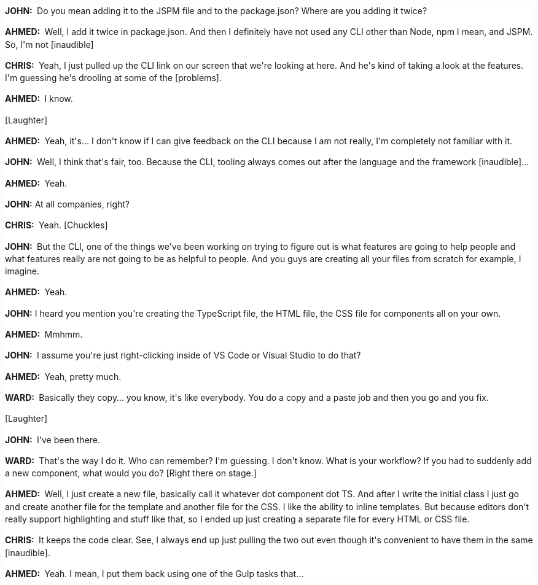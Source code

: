 **JOHN:&nbsp;** Do you mean adding it to the JSPM file and to the package.json? Where are you adding it twice?

**AHMED:&nbsp;** Well, I add it twice in package.json. And then I definitely have not used any CLI other than Node, npm I mean, and JSPM. So, I'm not [inaudible]

**CHRIS:&nbsp;** Yeah, I just pulled up the CLI link on our screen that we're looking at here. And he's kind of taking a look at the features. I'm guessing he's drooling at some of the [problems].

**AHMED:&nbsp;** I know.

[Laughter]

**AHMED:&nbsp;** Yeah, it's… I don't know if I can give feedback on the CLI because I am not really, I'm completely not familiar with it.

**JOHN:&nbsp;** Well, I think that's fair, too. Because the CLI, tooling always comes out after the language and the framework [inaudible]…

**AHMED:&nbsp;** Yeah.

**JOHN:** At all companies, right?

**CHRIS:&nbsp;** Yeah. [Chuckles]

**JOHN:&nbsp;** But the CLI, one of the things we've been working on trying to figure out is what features are going to help people and what features really are not going to be as helpful to people. And you guys are creating all your files from scratch for example, I imagine.

**AHMED:&nbsp;** Yeah.

**JOHN:** I heard you mention you're creating the TypeScript file, the HTML file, the CSS file for components all on your own.

**AHMED:&nbsp;** Mmhmm.

**JOHN:&nbsp;** I assume you're just right-clicking inside of VS Code or Visual Studio to do that?

**AHMED:&nbsp;** Yeah, pretty much.

**WARD:&nbsp;** Basically they copy… you know, it's like everybody. You do a copy and a paste job and then you go and you fix.

[Laughter]

**JOHN:&nbsp;** I've been there.

**WARD:&nbsp;** That's the way I do it. Who can remember? I'm guessing. I don't know. What is your workflow? If you had to suddenly add a new component, what would you do? [Right there on stage.]

**AHMED:&nbsp;** Well, I just create a new file, basically call it whatever dot component dot TS. And after I write the initial class I just go and create another file for the template and another file for the CSS. I like the ability to inline templates. But because editors don't really support highlighting and stuff like that, so I ended up just creating a separate file for every HTML or CSS file.

**CHRIS:&nbsp;** It keeps the code clear. See, I always end up just pulling the two out even though it's convenient to have them in the same [inaudible].

**AHMED:&nbsp;** Yeah. I mean, I put them back using one of the Gulp tasks that…

